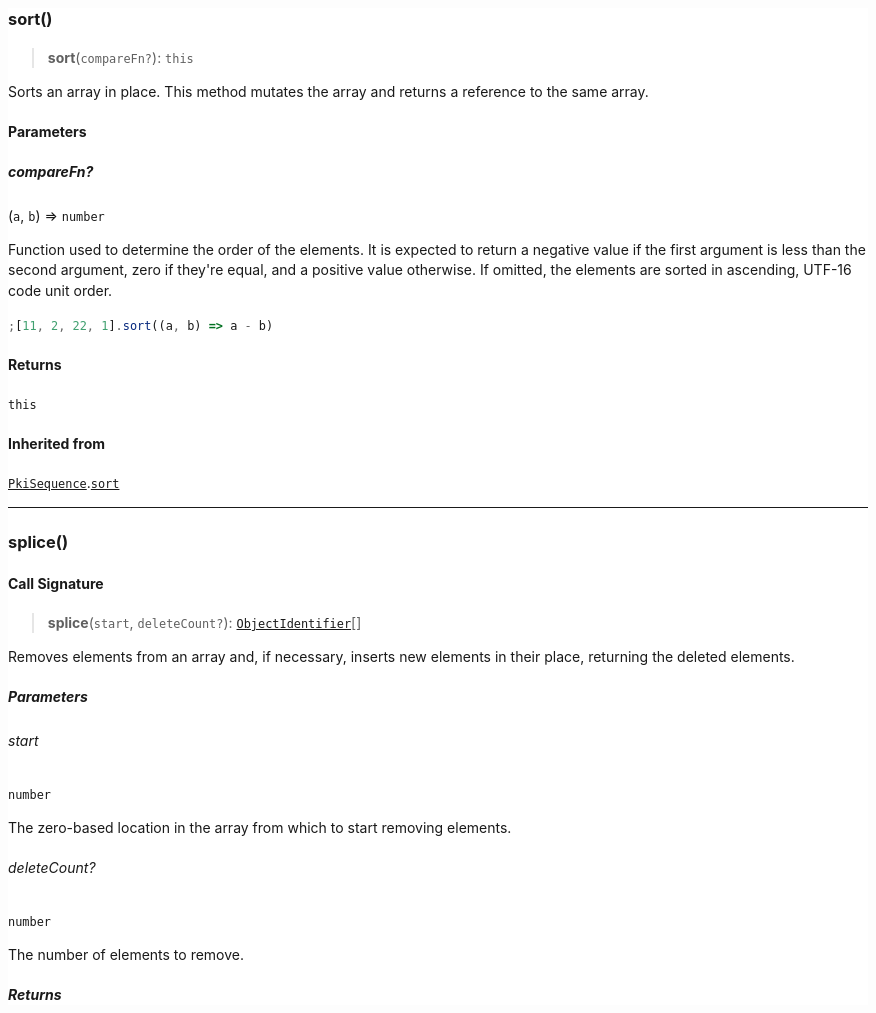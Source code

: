 
### sort()

> **sort**(`compareFn?`): `this`

Sorts an array in place.
This method mutates the array and returns a reference to the same array.

#### Parameters

##### compareFn?

(`a`, `b`) => `number`

Function used to determine the order of the elements. It is expected to return
a negative value if the first argument is less than the second argument, zero if they're equal, and a positive
value otherwise. If omitted, the elements are sorted in ascending, UTF-16 code unit order.

```ts
;[11, 2, 22, 1].sort((a, b) => a - b)
```

#### Returns

`this`

#### Inherited from

[`PkiSequence`](../../../../core/PkiBase/classes/PkiSequence.md).[`sort`](../../../../core/PkiBase/classes/PkiSequence.md#sort)

---

### splice()

#### Call Signature

> **splice**(`start`, `deleteCount?`): [`ObjectIdentifier`](../../../../asn1/ObjectIdentifier/classes/ObjectIdentifier.md)[]

Removes elements from an array and, if necessary, inserts new elements in their place, returning the deleted elements.

##### Parameters

###### start

`number`

The zero-based location in the array from which to start removing elements.

###### deleteCount?

`number`

The number of elements to remove.

##### Returns
